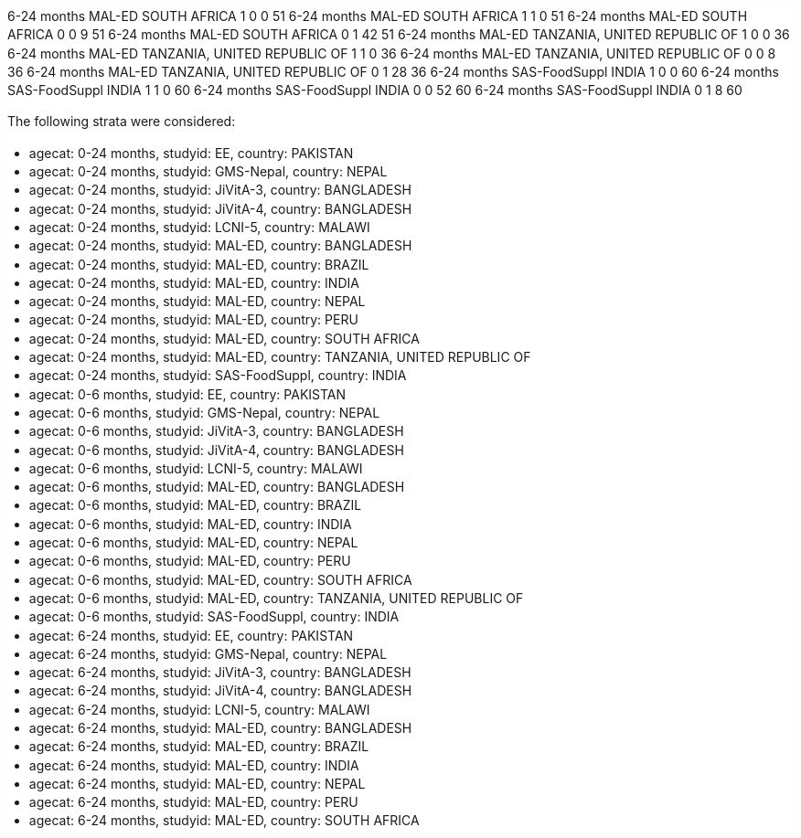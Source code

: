 6-24 months   MAL-ED          SOUTH AFRICA                   1                       0        0     51
6-24 months   MAL-ED          SOUTH AFRICA                   1                       1        0     51
6-24 months   MAL-ED          SOUTH AFRICA                   0                       0        9     51
6-24 months   MAL-ED          SOUTH AFRICA                   0                       1       42     51
6-24 months   MAL-ED          TANZANIA, UNITED REPUBLIC OF   1                       0        0     36
6-24 months   MAL-ED          TANZANIA, UNITED REPUBLIC OF   1                       1        0     36
6-24 months   MAL-ED          TANZANIA, UNITED REPUBLIC OF   0                       0        8     36
6-24 months   MAL-ED          TANZANIA, UNITED REPUBLIC OF   0                       1       28     36
6-24 months   SAS-FoodSuppl   INDIA                          1                       0        0     60
6-24 months   SAS-FoodSuppl   INDIA                          1                       1        0     60
6-24 months   SAS-FoodSuppl   INDIA                          0                       0       52     60
6-24 months   SAS-FoodSuppl   INDIA                          0                       1        8     60


The following strata were considered:

* agecat: 0-24 months, studyid: EE, country: PAKISTAN
* agecat: 0-24 months, studyid: GMS-Nepal, country: NEPAL
* agecat: 0-24 months, studyid: JiVitA-3, country: BANGLADESH
* agecat: 0-24 months, studyid: JiVitA-4, country: BANGLADESH
* agecat: 0-24 months, studyid: LCNI-5, country: MALAWI
* agecat: 0-24 months, studyid: MAL-ED, country: BANGLADESH
* agecat: 0-24 months, studyid: MAL-ED, country: BRAZIL
* agecat: 0-24 months, studyid: MAL-ED, country: INDIA
* agecat: 0-24 months, studyid: MAL-ED, country: NEPAL
* agecat: 0-24 months, studyid: MAL-ED, country: PERU
* agecat: 0-24 months, studyid: MAL-ED, country: SOUTH AFRICA
* agecat: 0-24 months, studyid: MAL-ED, country: TANZANIA, UNITED REPUBLIC OF
* agecat: 0-24 months, studyid: SAS-FoodSuppl, country: INDIA
* agecat: 0-6 months, studyid: EE, country: PAKISTAN
* agecat: 0-6 months, studyid: GMS-Nepal, country: NEPAL
* agecat: 0-6 months, studyid: JiVitA-3, country: BANGLADESH
* agecat: 0-6 months, studyid: JiVitA-4, country: BANGLADESH
* agecat: 0-6 months, studyid: LCNI-5, country: MALAWI
* agecat: 0-6 months, studyid: MAL-ED, country: BANGLADESH
* agecat: 0-6 months, studyid: MAL-ED, country: BRAZIL
* agecat: 0-6 months, studyid: MAL-ED, country: INDIA
* agecat: 0-6 months, studyid: MAL-ED, country: NEPAL
* agecat: 0-6 months, studyid: MAL-ED, country: PERU
* agecat: 0-6 months, studyid: MAL-ED, country: SOUTH AFRICA
* agecat: 0-6 months, studyid: MAL-ED, country: TANZANIA, UNITED REPUBLIC OF
* agecat: 0-6 months, studyid: SAS-FoodSuppl, country: INDIA
* agecat: 6-24 months, studyid: EE, country: PAKISTAN
* agecat: 6-24 months, studyid: GMS-Nepal, country: NEPAL
* agecat: 6-24 months, studyid: JiVitA-3, country: BANGLADESH
* agecat: 6-24 months, studyid: JiVitA-4, country: BANGLADESH
* agecat: 6-24 months, studyid: LCNI-5, country: MALAWI
* agecat: 6-24 months, studyid: MAL-ED, country: BANGLADESH
* agecat: 6-24 months, studyid: MAL-ED, country: BRAZIL
* agecat: 6-24 months, studyid: MAL-ED, country: INDIA
* agecat: 6-24 months, studyid: MAL-ED, country: NEPAL
* agecat: 6-24 months, studyid: MAL-ED, country: PERU
* agecat: 6-24 months, studyid: MAL-ED, country: SOUTH AFRICA